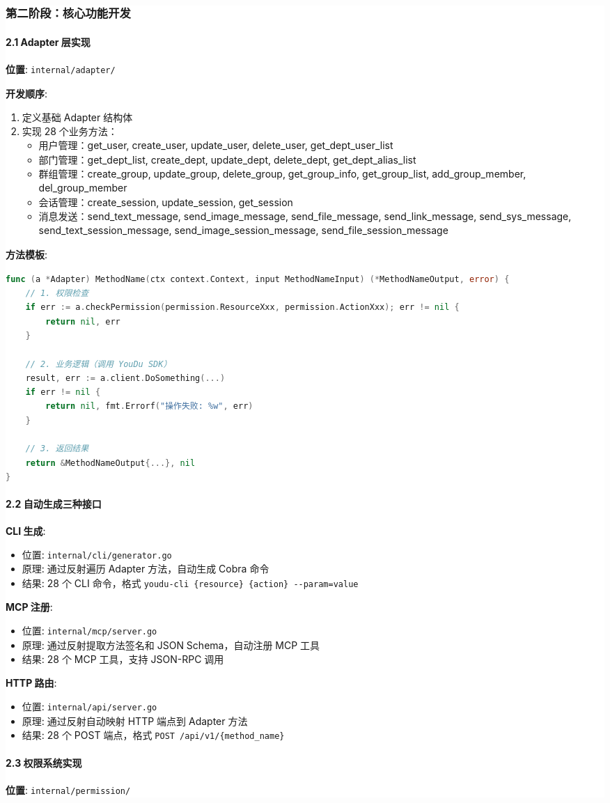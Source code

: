 ### 第二阶段：核心功能开发

#### 2.1 Adapter 层实现
**位置**: `internal/adapter/`

**开发顺序**:
1. 定义基础 Adapter 结构体
2. 实现 28 个业务方法：
   - 用户管理：get_user, create_user, update_user, delete_user, get_dept_user_list
   - 部门管理：get_dept_list, create_dept, update_dept, delete_dept, get_dept_alias_list
   - 群组管理：create_group, update_group, delete_group, get_group_info, get_group_list, add_group_member, del_group_member
   - 会话管理：create_session, update_session, get_session
   - 消息发送：send_text_message, send_image_message, send_file_message, send_link_message, send_sys_message, send_text_session_message, send_image_session_message, send_file_session_message

**方法模板**:
```go
func (a *Adapter) MethodName(ctx context.Context, input MethodNameInput) (*MethodNameOutput, error) {
    // 1. 权限检查
    if err := a.checkPermission(permission.ResourceXxx, permission.ActionXxx); err != nil {
        return nil, err
    }

    // 2. 业务逻辑（调用 YouDu SDK）
    result, err := a.client.DoSomething(...)
    if err != nil {
        return nil, fmt.Errorf("操作失败: %w", err)
    }

    // 3. 返回结果
    return &MethodNameOutput{...}, nil
}
```

#### 2.2 自动生成三种接口

**CLI 生成**:
- 位置: `internal/cli/generator.go`
- 原理: 通过反射遍历 Adapter 方法，自动生成 Cobra 命令
- 结果: 28 个 CLI 命令，格式 `youdu-cli {resource} {action} --param=value`

**MCP 注册**:
- 位置: `internal/mcp/server.go`
- 原理: 通过反射提取方法签名和 JSON Schema，自动注册 MCP 工具
- 结果: 28 个 MCP 工具，支持 JSON-RPC 调用

**HTTP 路由**:
- 位置: `internal/api/server.go`
- 原理: 通过反射自动映射 HTTP 端点到 Adapter 方法
- 结果: 28 个 POST 端点，格式 `POST /api/v1/{method_name}`

#### 2.3 权限系统实现
**位置**: `internal/permission/`
